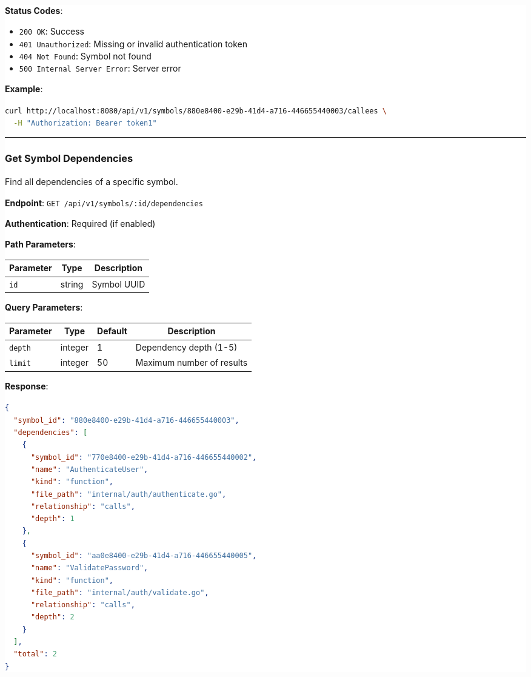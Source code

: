 **Status Codes**:
- `200 OK`: Success
- `401 Unauthorized`: Missing or invalid authentication token
- `404 Not Found`: Symbol not found
- `500 Internal Server Error`: Server error

**Example**:

```bash
curl http://localhost:8080/api/v1/symbols/880e8400-e29b-41d4-a716-446655440003/callees \
  -H "Authorization: Bearer token1"
```

---

### Get Symbol Dependencies

Find all dependencies of a specific symbol.

**Endpoint**: `GET /api/v1/symbols/:id/dependencies`

**Authentication**: Required (if enabled)

**Path Parameters**:

| Parameter | Type | Description |
|-----------|------|-------------|
| `id` | string | Symbol UUID |

**Query Parameters**:

| Parameter | Type | Default | Description |
|-----------|------|---------|-------------|
| `depth` | integer | 1 | Dependency depth (1-5) |
| `limit` | integer | 50 | Maximum number of results |

**Response**:

```json
{
  "symbol_id": "880e8400-e29b-41d4-a716-446655440003",
  "dependencies": [
    {
      "symbol_id": "770e8400-e29b-41d4-a716-446655440002",
      "name": "AuthenticateUser",
      "kind": "function",
      "file_path": "internal/auth/authenticate.go",
      "relationship": "calls",
      "depth": 1
    },
    {
      "symbol_id": "aa0e8400-e29b-41d4-a716-446655440005",
      "name": "ValidatePassword",
      "kind": "function",
      "file_path": "internal/auth/validate.go",
      "relationship": "calls",
      "depth": 2
    }
  ],
  "total": 2
}
```
